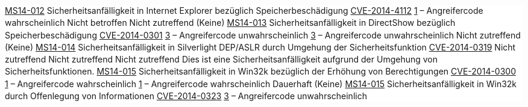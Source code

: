 </tr>
<tr class="odd">
<td style="border:1px solid black;"><a href="http://go.microsoft.com/fwlink/?linkid=392064">MS14-012</a></td>
<td style="border:1px solid black;">Sicherheitsanfälligkeit in Internet Explorer bezüglich Speicherbeschädigung</td>
<td style="border:1px solid black;"><a href="http://www.cve.mitre.org/cgi-bin/cvename.cgi?name=cve-2014-4112">CVE-2014-4112</a></td>
<td style="border:1px solid black;"><a href="http://technet.microsoft.com/de-de/security/cc998259">1</a> – Angreifercode wahrscheinlich</td>
<td style="border:1px solid black;">Nicht betroffen</td>
<td style="border:1px solid black;">Nicht zutreffend</td>
<td style="border:1px solid black;">(Keine)</td>
</tr>
<tr class="even">
<td style="border:1px solid black;"><a href="http://go.microsoft.com/fwlink/?linkid=392071">MS14-013</a></td>
<td style="border:1px solid black;">Sicherheitsanfälligkeit in DirectShow bezüglich Speicherbeschädigung</td>
<td style="border:1px solid black;"><a href="http://www.cve.mitre.org/cgi-bin/cvename.cgi?name=cve-2014-0301">CVE-2014-0301</a></td>
<td style="border:1px solid black;"><a href="http://technet.microsoft.com/de-de/security/cc998259">3</a> – Angreifercode unwahrscheinlich</td>
<td style="border:1px solid black;"><a href="http://technet.microsoft.com/de-de/security/cc998259">3</a> – Angreifercode unwahrscheinlich</td>
<td style="border:1px solid black;">Nicht zutreffend</td>
<td style="border:1px solid black;">(Keine)</td>
</tr>
<tr class="odd">
<td style="border:1px solid black;"><a href="http://go.microsoft.com/fwlink/?linkid=392070">MS14-014</a></td>
<td style="border:1px solid black;">Sicherheitsanfälligkeit in Silverlight DEP/ASLR durch Umgehung der Sicherheitsfunktion</td>
<td style="border:1px solid black;"><a href="http://www.cve.mitre.org/cgi-bin/cvename.cgi?name=cve-2014-0319">CVE-2014-0319</a></td>
<td style="border:1px solid black;">Nicht zutreffend</td>
<td style="border:1px solid black;">Nicht zutreffend</td>
<td style="border:1px solid black;">Nicht zutreffend</td>
<td style="border:1px solid black;">Dies ist eine Sicherheitsanfälligkeit aufgrund der Umgehung von Sicherheitsfunktionen.</td>
</tr>
<tr class="even">
<td style="border:1px solid black;"><a href="http://go.microsoft.com/fwlink/?linkid=392067">MS14-015</a></td>
<td style="border:1px solid black;">Sicherheitsanfälligkeit in Win32k bezüglich der Erhöhung von Berechtigungen</td>
<td style="border:1px solid black;"><a href="http://www.cve.mitre.org/cgi-bin/cvename.cgi?name=cve-2014-0300">CVE-2014-0300</a></td>
<td style="border:1px solid black;"><a href="http://technet.microsoft.com/de-de/security/cc998259">1</a> – Angreifercode wahrscheinlich</td>
<td style="border:1px solid black;"><a href="http://technet.microsoft.com/de-de/security/cc998259">1</a> – Angreifercode wahrscheinlich</td>
<td style="border:1px solid black;">Dauerhaft</td>
<td style="border:1px solid black;">(Keine)</td>
</tr>
<tr class="odd">
<td style="border:1px solid black;"><a href="http://go.microsoft.com/fwlink/?linkid=392067">MS14-015</a></td>
<td style="border:1px solid black;">Sicherheitsanfälligkeit in Win32k durch Offenlegung von Informationen</td>
<td style="border:1px solid black;"><a href="http://www.cve.mitre.org/cgi-bin/cvename.cgi?name=cve-2014-0323">CVE-2014-0323</a></td>
<td style="border:1px solid black;"><a href="http://technet.microsoft.com/de-de/security/cc998259">3</a> – Angreifercode unwahrscheinlich</td>